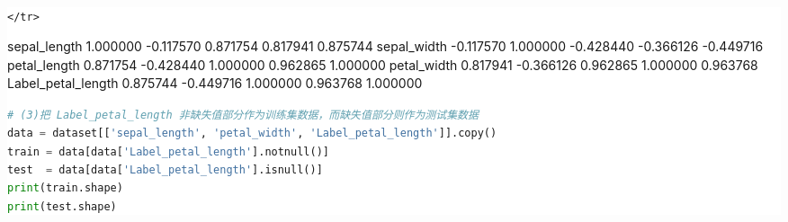     </tr>
  </thead>
  <tbody>
    <tr>
      <th>sepal_length</th>
      <td>1.000000</td>
      <td>-0.117570</td>
      <td>0.871754</td>
      <td>0.817941</td>
      <td>0.875744</td>
    </tr>
    <tr>
      <th>sepal_width</th>
      <td>-0.117570</td>
      <td>1.000000</td>
      <td>-0.428440</td>
      <td>-0.366126</td>
      <td>-0.449716</td>
    </tr>
    <tr>
      <th>petal_length</th>
      <td>0.871754</td>
      <td>-0.428440</td>
      <td>1.000000</td>
      <td>0.962865</td>
      <td>1.000000</td>
    </tr>
    <tr>
      <th>petal_width</th>
      <td>0.817941</td>
      <td>-0.366126</td>
      <td>0.962865</td>
      <td>1.000000</td>
      <td>0.963768</td>
    </tr>
    <tr>
      <th>Label_petal_length</th>
      <td>0.875744</td>
      <td>-0.449716</td>
      <td>1.000000</td>
      <td>0.963768</td>
      <td>1.000000</td>
    </tr>
  </tbody>
</table>
</div>




```python
# (3)把 Label_petal_length 非缺失值部分作为训练集数据，而缺失值部分则作为测试集数据
data = dataset[['sepal_length', 'petal_width', 'Label_petal_length']].copy()
train = data[data['Label_petal_length'].notnull()]
test  = data[data['Label_petal_length'].isnull()]
print(train.shape)
print(test.shape)
```
